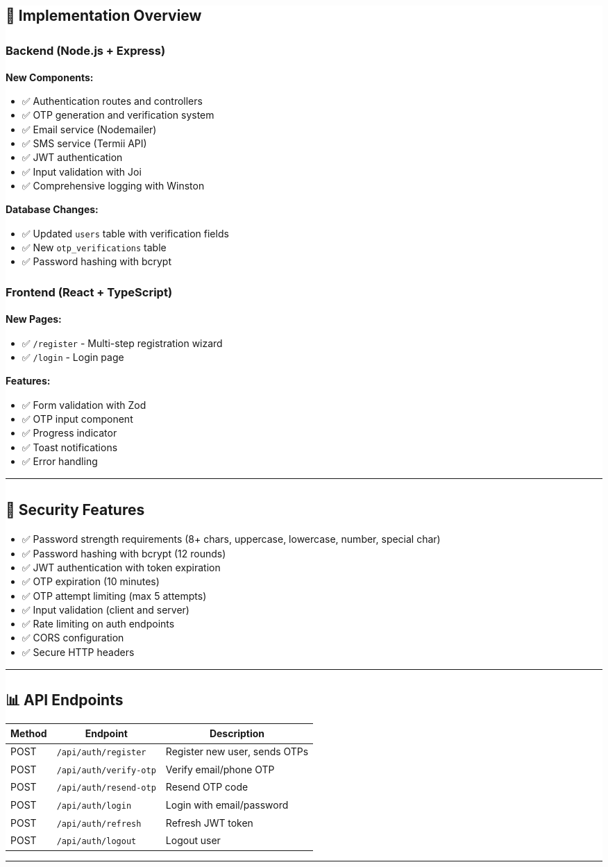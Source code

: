 
## 📁 Implementation Overview

### Backend (Node.js + Express)

**New Components:**
- ✅ Authentication routes and controllers
- ✅ OTP generation and verification system
- ✅ Email service (Nodemailer)
- ✅ SMS service (Termii API)
- ✅ JWT authentication
- ✅ Input validation with Joi
- ✅ Comprehensive logging with Winston

**Database Changes:**
- ✅ Updated `users` table with verification fields
- ✅ New `otp_verifications` table
- ✅ Password hashing with bcrypt

### Frontend (React + TypeScript)

**New Pages:**
- ✅ `/register` - Multi-step registration wizard
- ✅ `/login` - Login page

**Features:**
- ✅ Form validation with Zod
- ✅ OTP input component
- ✅ Progress indicator
- ✅ Toast notifications
- ✅ Error handling

---

## 🔐 Security Features

- ✅ Password strength requirements (8+ chars, uppercase, lowercase, number, special char)
- ✅ Password hashing with bcrypt (12 rounds)
- ✅ JWT authentication with token expiration
- ✅ OTP expiration (10 minutes)
- ✅ OTP attempt limiting (max 5 attempts)
- ✅ Input validation (client and server)
- ✅ Rate limiting on auth endpoints
- ✅ CORS configuration
- ✅ Secure HTTP headers

---

## 📊 API Endpoints

| Method | Endpoint | Description |
|--------|----------|-------------|
| POST | `/api/auth/register` | Register new user, sends OTPs |
| POST | `/api/auth/verify-otp` | Verify email/phone OTP |
| POST | `/api/auth/resend-otp` | Resend OTP code |
| POST | `/api/auth/login` | Login with email/password |
| POST | `/api/auth/refresh` | Refresh JWT token |
| POST | `/api/auth/logout` | Logout user |

---
